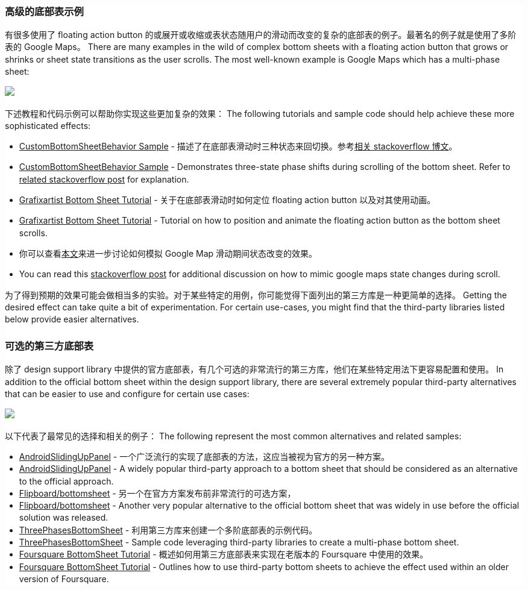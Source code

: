 ### 高级的底部表示例

有很多使用了 floating action button 的或展开或收缩或表状态随用户的滑动而改变的复杂的底部表的例子。最著名的例子就是使用了多阶表的 Google Maps。
There are many examples in the wild of complex bottom sheets with a floating action button that grows or shrinks or sheet state transitions as the user scrolls. The most well-known example is Google Maps which has a multi-phase sheet:

![](https://i.imgur.com/lLSdNus.gif)

下述教程和代码示例可以帮助你实现这些更加复杂的效果：
The following tutorials and sample code should help achieve these more sophisticated effects:

* [CustomBottomSheetBehavior Sample](https://github.com/miguelhincapie/CustomBottomSheetBehavior) - 描述了在底部表滑动时三种状态来回切换。参考[相关 stackoverflow 博文](http://stackoverflow.com/a/37443680)。
*   [CustomBottomSheetBehavior Sample](https://github.com/miguelhincapie/CustomBottomSheetBehavior) - Demonstrates three-state phase shifts during scrolling of the bottom sheet. Refer to [related stackoverflow post](http://stackoverflow.com/a/37443680) for explanation.

* [Grafixartist Bottom Sheet Tutorial](http://blog.grafixartist.com/bottom-sheet-android-design-support-library/) - 关于在底部表滑动时如何定位 floating action button 以及对其使用动画。
*   [Grafixartist Bottom Sheet Tutorial](http://blog.grafixartist.com/bottom-sheet-android-design-support-library/) - Tutorial on how to position and animate the floating action button as the bottom sheet scrolls.
* 你可以查看[本文](http://stackoverflow.com/questions/34160423/how-to-mimic-google-maps-bottom-sheet-3-phases-behavior)来进一步讨论如何模拟 Google Map 滑动期间状态改变的效果。
*   You can read this [stackoverflow post](http://stackoverflow.com/questions/34160423/how-to-mimic-google-maps-bottom-sheet-3-phases-behavior) for additional discussion on how to mimic google maps state changes during scroll.

为了得到预期的效果可能会做相当多的实验。对于某些特定的用例，你可能觉得下面列出的第三方库是一种更简单的选择。
Getting the desired effect can take quite a bit of experimentation. For certain use-cases, you might find that the third-party libraries listed below provide easier alternatives.

### 可选的第三方底部表

除了 design support library 中提供的官方底部表，有几个可选的非常流行的第三方库，他们在某些特定用法下更容易配置和使用。
In addition to the official bottom sheet within the design support library, there are several extremely popular third-party alternatives that can be easier to use and configure for certain use cases:

![](https://i.imgur.com/xRv4IQH.gif)

以下代表了最常见的选择和相关的例子：
The following represent the most common alternatives and related samples:

* [AndroidSlidingUpPanel](https://github.com/umano/AndroidSlidingUpPanel) - 一个广泛流行的实现了底部表的方法，这应当被视为官方的另一种方案。
*   [AndroidSlidingUpPanel](https://github.com/umano/AndroidSlidingUpPanel) - A widely popular third-party approach to a bottom sheet that should be considered as an alternative to the official approach.
* [Flipboard/bottomsheet](https://github.com/Flipboard/bottomsheet) - 另一个在官方方案发布前非常流行的可选方案，
*   [Flipboard/bottomsheet](https://github.com/Flipboard/bottomsheet) - Another very popular alternative to the official bottom sheet that was widely in use before the official solution was released.
* [ThreePhasesBottomSheet](https://github.com/AndroidDeveloperLB/ThreePhasesBottomSheet) - 利用第三方库来创建一个多阶底部表的示例代码。
*   [ThreePhasesBottomSheet](https://github.com/AndroidDeveloperLB/ThreePhasesBottomSheet) - Sample code leveraging third-party libraries to create a multi-phase bottom sheet.
* [Foursquare BottomSheet Tutorial](http://android.amberfog.com/?p=915) - 概述如何用第三方底部表来实现在老版本的 Foursquare 中使用的效果。
*   [Foursquare BottomSheet Tutorial](http://android.amberfog.com/?p=915) - Outlines how to use third-party bottom sheets to achieve the effect used within an older version of Foursquare.
